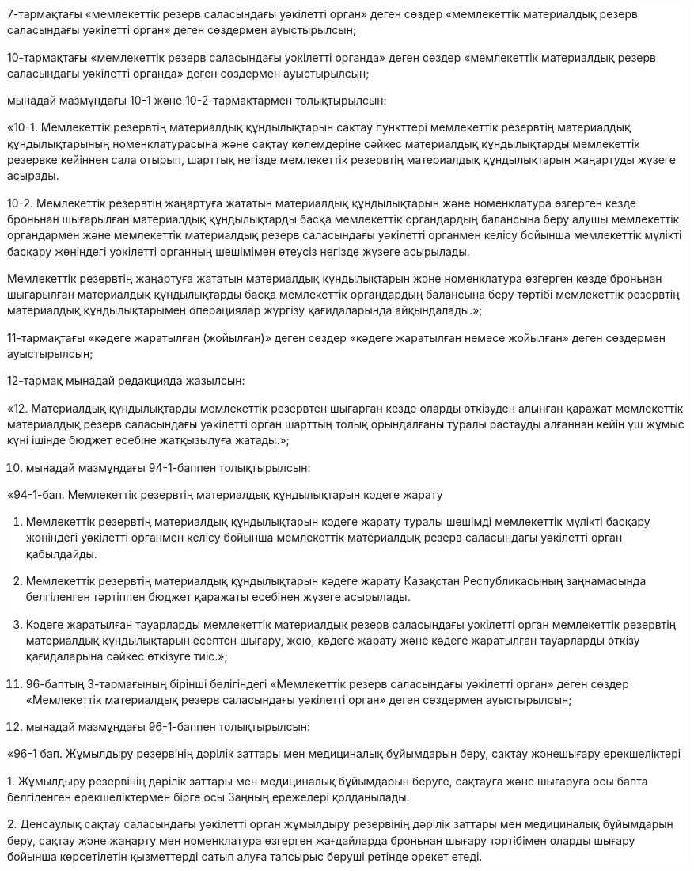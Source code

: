 7-тармақтағы «мемлекеттік резерв саласындағы уәкілетті орган» деген сөздер «мемлекеттік материалдық резерв саласындағы уәкілетті орган» деген сөздермен ауыстырылсын;

10-тармақтағы «мемлекеттік резерв саласындағы уәкілетті органда» деген сөздер «мемлекеттік материалдық резерв саласындағы уәкілетті органда» деген сөздермен ауыстырылсын;

мынадай мазмұндағы 10-1 және 10-2-тармақтармен толықтырылсын:

«10-1. Мемлекеттік резервтің материалдық құндылықтарын сақтау пункттері мемлекеттік резервтің материалдық құндылықтарының номенклатурасына және сақтау көлемдеріне сәйкес материалдық құндылықтарды мемлекеттік резервке кейіннен сала отырып, шарттық негiзде мемлекеттiк резервтiң материалдық құндылықтарын жаңартуды жүзеге асырады.

10-2. Мемлекеттік резервтің жаңартуға жататын материалдық құндылықтарын және номенклатура өзгерген кезде броньнан шығарылған материалдық құндылықтарды басқа мемлекеттік органдардың балансына беру алушы мемлекеттік органдармен және мемлекеттік материалдық резерв саласындағы уәкілетті органмен келісу бойынша мемлекеттік мүлікті басқару жөніндегі уәкілетті органның шешімімен өтеусіз негізде жүзеге асырылады.

Мемлекеттік резервтің жаңартуға жататын материалдық құндылықтарын және номенклатура өзгерген кезде броньнан шығарылған материалдық құндылықтарды басқа мемлекеттік органдардың балансына беру тәртібі мемлекеттік резервтің материалдық құндылықтарымен операциялар жүргізу қағидаларында айқындалады.»;

11-тармақтағы «кәдеге жаратылған (жойылған)» деген сөздер «кәдеге жаратылған немесе жойылған» деген сөздермен ауыстырылсын;

12-тармақ мынадай редакцияда жазылсын:

«12. Материалдық құндылықтарды мемлекеттiк резервтен шығарған кезде оларды өткізуден алынған қаражат мемлекеттік материалдық резерв саласындағы уәкілетті орган шарттың толық орындалғаны туралы растауды алғаннан кейін үш жұмыс күні ішінде бюджет есебіне жатқызылуға жатады.»; 

10) мынадай мазмұндағы 94-1-баппен толықтырылсын:

«94-1-бап. Мемлекеттік резервтің материалдық құндылықтарын кәдеге жарату

1. Мемлекеттік резервтің материалдық құндылықтарын кәдеге жарату туралы шешімді мемлекеттік мүлікті басқару жөніндегі уәкілетті органмен келісу бойынша мемлекеттік материалдық резерв саласындағы уәкілетті орган қабылдайды.

2. Мемлекеттік резервтің материалдық құндылықтарын кәдеге жарату Қазақстан Республикасының заңнамасында белгіленген тәртіппен бюджет қаражаты есебінен жүзеге асырылады.

3. Кәдеге жаратылған тауарларды мемлекеттік материалдық резерв саласындағы уәкілетті орган мемлекеттік резервтің материалдық құндылықтарын есептен шығару, жою, кәдеге жарату және кәдеге жаратылған тауарларды өткізу қағидаларына сәйкес өткізуге тиіс.»;

11) 96-баптың 3-тармағының бірінші бөлігіндегі «Мемлекеттік резерв саласындағы уәкілетті орган» деген сөздер «Мемлекеттік материалдық резерв саласындағы уәкілетті орган» деген сөздермен ауыстырылсын;

12) мынадай мазмұндағы 96-1-баппен толықтырылсын: 

«96-1 бап. Жұмылдыру резервінің дәрілік заттары мен медициналық бұйымдарын беру, сақтау жәнешығару ерекшеліктері

1. Жұмылдыру резервінің дәрілік заттары мен медициналық бұйымдарын беруге, сақтауға және шығаруға осы бапта белгіленген ерекшеліктермен бірге осы Заңның ережелері қолданылады.

2. Денсаулық сақтау саласындағы уәкілетті орган жұмылдыру резервінің дәрілік заттары мен медициналық бұйымдарын беру, сақтау және жаңарту мен номенклатура өзгерген жағдайларда броньнан шығару тәртiбiмен оларды шығару бойынша көрсетілетін қызметтерді сатып алуға тапсырыс беруші ретінде әрекет етеді.
